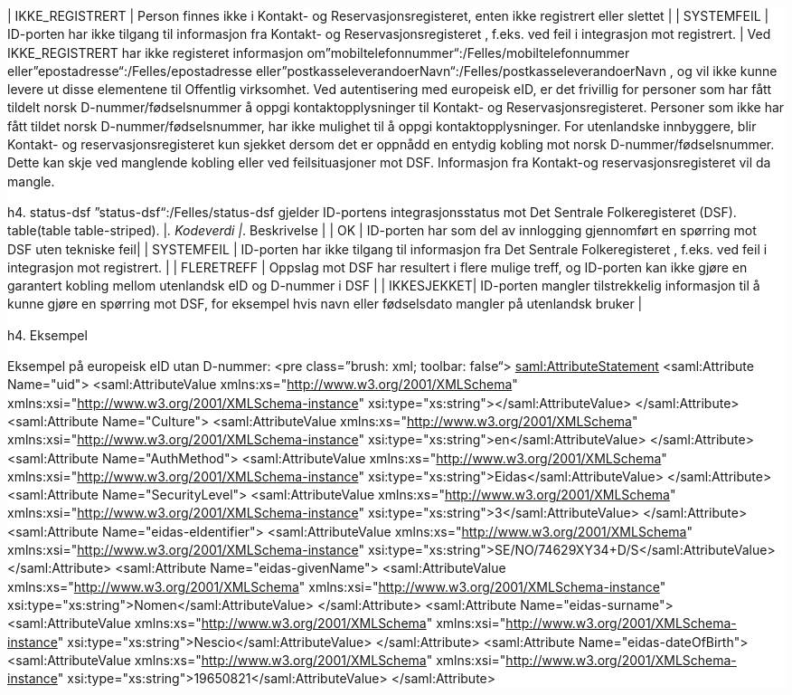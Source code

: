 | IKKE\_REGISTRERT | Person finnes ikke i Kontakt- og Reservasjonsregisteret, enten ikke registrert eller slettet |
| SYSTEMFEIL | ID-porten har ikke tilgang til informasjon fra Kontakt- og Reservasjonsregisteret , f.eks. ved feil i integrasjon mot registrert. |
Ved IKKE\_REGISTRERT har ikke registeret informasjon om”mobiltelefonnummer“:/Felles/mobiltelefonnummer eller”epostadresse“:/Felles/epostadresse eller”postkasseleverandoerNavn“:/Felles/postkasseleverandoerNavn , og vil ikke kunne levere ut disse elementene til Offentlig virksomhet.
Ved autentisering med europeisk eID, er det frivillig for personer som har fått tildelt norsk D-nummer/fødselsnummer å oppgi kontaktopplysninger til Kontakt- og Reservasjonsregisteret. Personer som ikke har fått tildet norsk D-nummer/fødselsnummer, har ikke mulighet til å oppgi kontaktopplysninger.
For utenlandske innbyggere, blir Kontakt- og reservasjonsregisteret kun sjekket dersom det er oppnådd en entydig kobling mot norsk D-nummer/fødselsnummer. Dette kan skje ved manglende kobling eller ved feilsituasjoner mot DSF. Informasjon fra Kontakt-og reservasjonsregisteret vil da mangle.


h4. status-dsf
”status-dsf“:/Felles/status-dsf gjelder ID-portens integrasjonsstatus mot Det Sentrale Folkeregisteret (DSF).
table(table table-striped).
|*. Kodeverdi |*. Beskrivelse |
| OK | ID-porten har som del av innlogging gjennomført en spørring mot DSF uten tekniske feil|
| SYSTEMFEIL | ID-porten har ikke tilgang til informasjon fra Det Sentrale Folkeregisteret , f.eks. ved feil i integrasjon mot registrert. |
| FLERETREFF | Oppslag mot DSF har resultert i flere mulige treff, og ID-porten kan ikke gjøre en garantert kobling mellom utenlandsk eID og D-nummer i DSF |
| IKKESJEKKET| ID-porten mangler tilstrekkelig informasjon til å kunne gjøre en spørring mot DSF, for eksempel hvis navn eller fødselsdato mangler på utenlandsk bruker |


h4. Eksempel

Eksempel på europeisk eID utan D-nummer:
\<pre class=”brush: xml; toolbar: false“\>
 <saml:AttributeStatement>
 <saml:Attribute Name="uid">
 <saml:AttributeValue xmlns:xs="http://www.w3.org/2001/XMLSchema" xmlns:xsi="http://www.w3.org/2001/XMLSchema-instance" xsi:type="xs:string"></saml:AttributeValue>
 </saml:Attribute>
 <saml:Attribute Name="Culture">
 <saml:AttributeValue xmlns:xs="http://www.w3.org/2001/XMLSchema" xmlns:xsi="http://www.w3.org/2001/XMLSchema-instance" xsi:type="xs:string">en</saml:AttributeValue>
 </saml:Attribute>
 <saml:Attribute Name="AuthMethod">
 <saml:AttributeValue xmlns:xs="http://www.w3.org/2001/XMLSchema" xmlns:xsi="http://www.w3.org/2001/XMLSchema-instance" xsi:type="xs:string">Eidas</saml:AttributeValue>
 </saml:Attribute>
 <saml:Attribute Name="SecurityLevel">
 <saml:AttributeValue xmlns:xs="http://www.w3.org/2001/XMLSchema" xmlns:xsi="http://www.w3.org/2001/XMLSchema-instance" xsi:type="xs:string">3</saml:AttributeValue>
 </saml:Attribute>
 <saml:Attribute Name="eidas-eIdentifier">
 <saml:AttributeValue xmlns:xs="http://www.w3.org/2001/XMLSchema" xmlns:xsi="http://www.w3.org/2001/XMLSchema-instance" xsi:type="xs:string">SE/NO/74629XY34+D/S</saml:AttributeValue>
 </saml:Attribute>
 <saml:Attribute Name="eidas-givenName">
 <saml:AttributeValue xmlns:xs="http://www.w3.org/2001/XMLSchema" xmlns:xsi="http://www.w3.org/2001/XMLSchema-instance" xsi:type="xs:string">Nomen</saml:AttributeValue>
 </saml:Attribute>
 <saml:Attribute Name="eidas-surname">
 <saml:AttributeValue xmlns:xs="http://www.w3.org/2001/XMLSchema" xmlns:xsi="http://www.w3.org/2001/XMLSchema-instance" xsi:type="xs:string">Nescio</saml:AttributeValue>
 </saml:Attribute>
 <saml:Attribute Name="eidas-dateOfBirth">
 <saml:AttributeValue xmlns:xs="http://www.w3.org/2001/XMLSchema" xmlns:xsi="http://www.w3.org/2001/XMLSchema-instance" xsi:type="xs:string">19650821</saml:AttributeValue>
 </saml:Attribute>